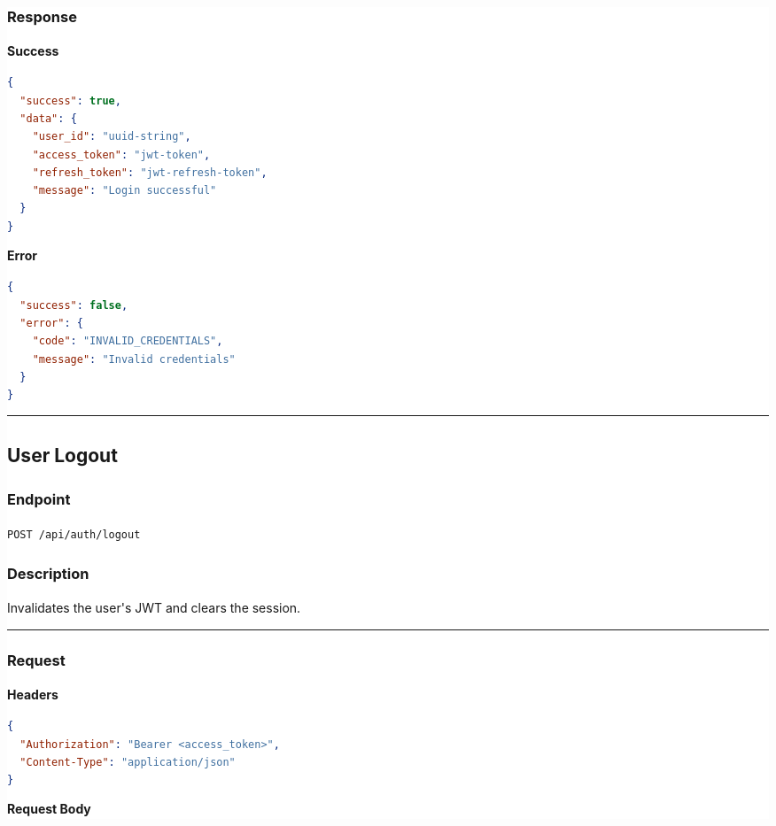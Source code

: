 
### **Response**

**Success**

```json
{
  "success": true,
  "data": {
    "user_id": "uuid-string",
    "access_token": "jwt-token",
    "refresh_token": "jwt-refresh-token",
    "message": "Login successful"
  }
}
```

**Error**

```json
{
  "success": false,
  "error": {
    "code": "INVALID_CREDENTIALS",
    "message": "Invalid credentials"
  }
}
```

---

## **User Logout**

### **Endpoint**

`POST /api/auth/logout`

### **Description**

Invalidates the user's JWT and clears the session.

---

### **Request**

**Headers**

```json
{
  "Authorization": "Bearer <access_token>",
  "Content-Type": "application/json"
}
```

**Request Body**
